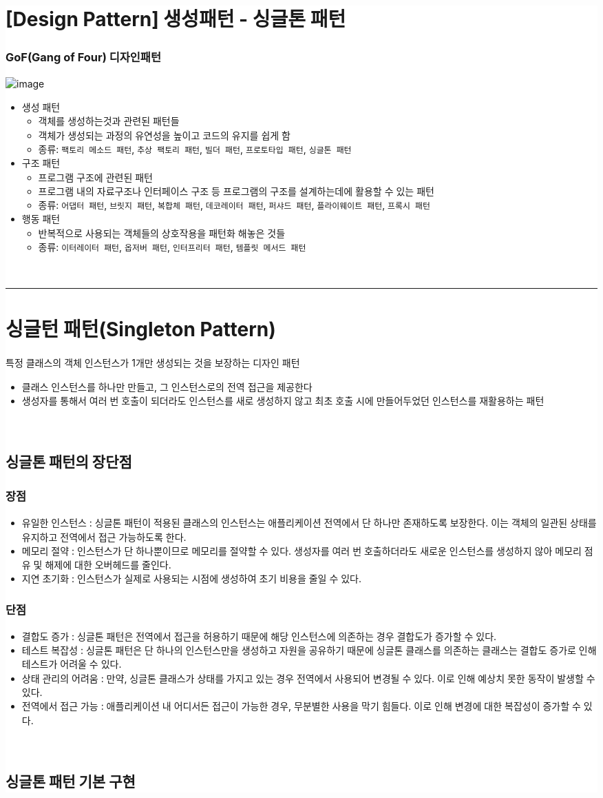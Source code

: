 # [Design Pattern] 생성패턴 - 싱글톤 패턴

### GoF(Gang of Four) 디자인패턴

![image](https://github.com/user-attachments/assets/0efeee80-1845-4894-a039-1ba5ae686ef3)

- 생성 패턴
    - 객체를 생성하는것과 관련된 패턴들
    - 객체가 생성되는 과정의 유연성을 높이고 코드의 유지를 쉽게 함
    - 종류:  `팩토리 메소드 패턴`, `추상 팩토리 패턴`, `빌더 패턴`, `프로토타입 패턴`, `싱글톤 패턴`
- 구조 패턴
    - 프로그램 구조에 관련된 패턴
    - 프로그램 내의 자료구조나 인터페이스 구조 등 프로그램의 구조를 설계하는데에 활용할 수 있는 패턴
    - 종류: `어댑터 패턴`, `브릿지 패턴`, `복합체 패턴`, `데코레이터 패턴`, `퍼샤드 패턴`, `플라이웨이트 패턴`, `프록시 패턴`
- 행동 패턴
    - 반복적으로 사용되는 객체들의 상호작용을 패턴화 해놓은 것들
    - 종류: `이터레이터 패턴`, `옵저버 패턴`, `인터프리터 패턴`, `템플릿 메서드 패턴`

<br/>

---

# 싱글턴 패턴(Singleton Pattern)

특정 클래스의 객체 인스턴스가 1개만 생성되는 것을 보장하는 디자인 패턴

- 클래스 인스턴스를 하나만 만들고, 그 인스턴스로의 전역 접근을 제공한다
- 생성자를 통해서 여러 번 호출이 되더라도 인스턴스를 새로 생성하지 않고 최초 호출 시에 만들어두었던 인스턴스를 재활용하는 패턴

<br/>

## 싱글톤 패턴의 장단점

### 장점

- 유일한 인스턴스 : 싱글톤 패턴이 적용된 클래스의 인스턴스는 애플리케이션 전역에서 단 하나만 존재하도록 보장한다. 이는 객체의 일관된 상태를 유지하고 전역에서 접근 가능하도록 한다.
- 메모리 절약 : 인스턴스가 단 하나뿐이므로 메모리를 절약할 수 있다. 생성자를 여러 번 호출하더라도 새로운 인스턴스를 생성하지 않아 메모리 점유 및 해제에 대한 오버헤드를 줄인다.
- 지연 초기화 : 인스턴스가 실제로 사용되는 시점에 생성하여 초기 비용을 줄일 수 있다.

### 단점

- 결합도 증가 : 싱글톤 패턴은 전역에서 접근을 허용하기 때문에 해당 인스턴스에 의존하는 경우 결합도가 증가할 수 있다.
- 테스트 복잡성 : 싱글톤 패턴은 단 하나의 인스턴스만을 생성하고 자원을 공유하기 때문에 싱글톤 클래스를 의존하는 클래스는 결합도 증가로 인해 테스트가 어려울 수 있다.
- 상태 관리의 어려움 : 만약, 싱글톤 클래스가 상태를 가지고 있는 경우 전역에서 사용되어 변경될 수 있다. 이로 인해 예상치 못한 동작이 발생할 수 있다.
- 전역에서 접근 가능 : 애플리케이션 내 어디서든 접근이 가능한 경우, 무분별한 사용을 막기 힘들다. 이로 인해 변경에 대한 복잡성이 증가할 수 있다.

<br/>

## 싱글톤 패턴 기본 구현
